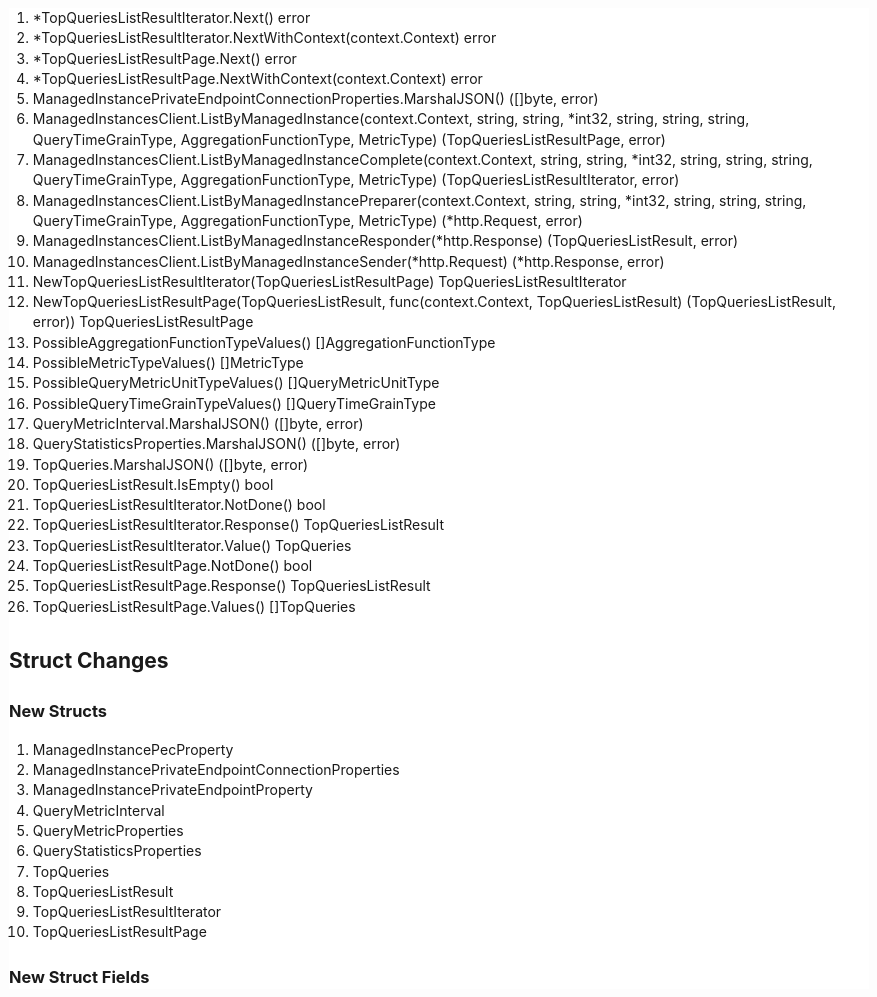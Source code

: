 1. *TopQueriesListResultIterator.Next() error
1. *TopQueriesListResultIterator.NextWithContext(context.Context) error
1. *TopQueriesListResultPage.Next() error
1. *TopQueriesListResultPage.NextWithContext(context.Context) error
1. ManagedInstancePrivateEndpointConnectionProperties.MarshalJSON() ([]byte, error)
1. ManagedInstancesClient.ListByManagedInstance(context.Context, string, string, *int32, string, string, string, QueryTimeGrainType, AggregationFunctionType, MetricType) (TopQueriesListResultPage, error)
1. ManagedInstancesClient.ListByManagedInstanceComplete(context.Context, string, string, *int32, string, string, string, QueryTimeGrainType, AggregationFunctionType, MetricType) (TopQueriesListResultIterator, error)
1. ManagedInstancesClient.ListByManagedInstancePreparer(context.Context, string, string, *int32, string, string, string, QueryTimeGrainType, AggregationFunctionType, MetricType) (*http.Request, error)
1. ManagedInstancesClient.ListByManagedInstanceResponder(*http.Response) (TopQueriesListResult, error)
1. ManagedInstancesClient.ListByManagedInstanceSender(*http.Request) (*http.Response, error)
1. NewTopQueriesListResultIterator(TopQueriesListResultPage) TopQueriesListResultIterator
1. NewTopQueriesListResultPage(TopQueriesListResult, func(context.Context, TopQueriesListResult) (TopQueriesListResult, error)) TopQueriesListResultPage
1. PossibleAggregationFunctionTypeValues() []AggregationFunctionType
1. PossibleMetricTypeValues() []MetricType
1. PossibleQueryMetricUnitTypeValues() []QueryMetricUnitType
1. PossibleQueryTimeGrainTypeValues() []QueryTimeGrainType
1. QueryMetricInterval.MarshalJSON() ([]byte, error)
1. QueryStatisticsProperties.MarshalJSON() ([]byte, error)
1. TopQueries.MarshalJSON() ([]byte, error)
1. TopQueriesListResult.IsEmpty() bool
1. TopQueriesListResultIterator.NotDone() bool
1. TopQueriesListResultIterator.Response() TopQueriesListResult
1. TopQueriesListResultIterator.Value() TopQueries
1. TopQueriesListResultPage.NotDone() bool
1. TopQueriesListResultPage.Response() TopQueriesListResult
1. TopQueriesListResultPage.Values() []TopQueries

## Struct Changes

### New Structs

1. ManagedInstancePecProperty
1. ManagedInstancePrivateEndpointConnectionProperties
1. ManagedInstancePrivateEndpointProperty
1. QueryMetricInterval
1. QueryMetricProperties
1. QueryStatisticsProperties
1. TopQueries
1. TopQueriesListResult
1. TopQueriesListResultIterator
1. TopQueriesListResultPage

### New Struct Fields
